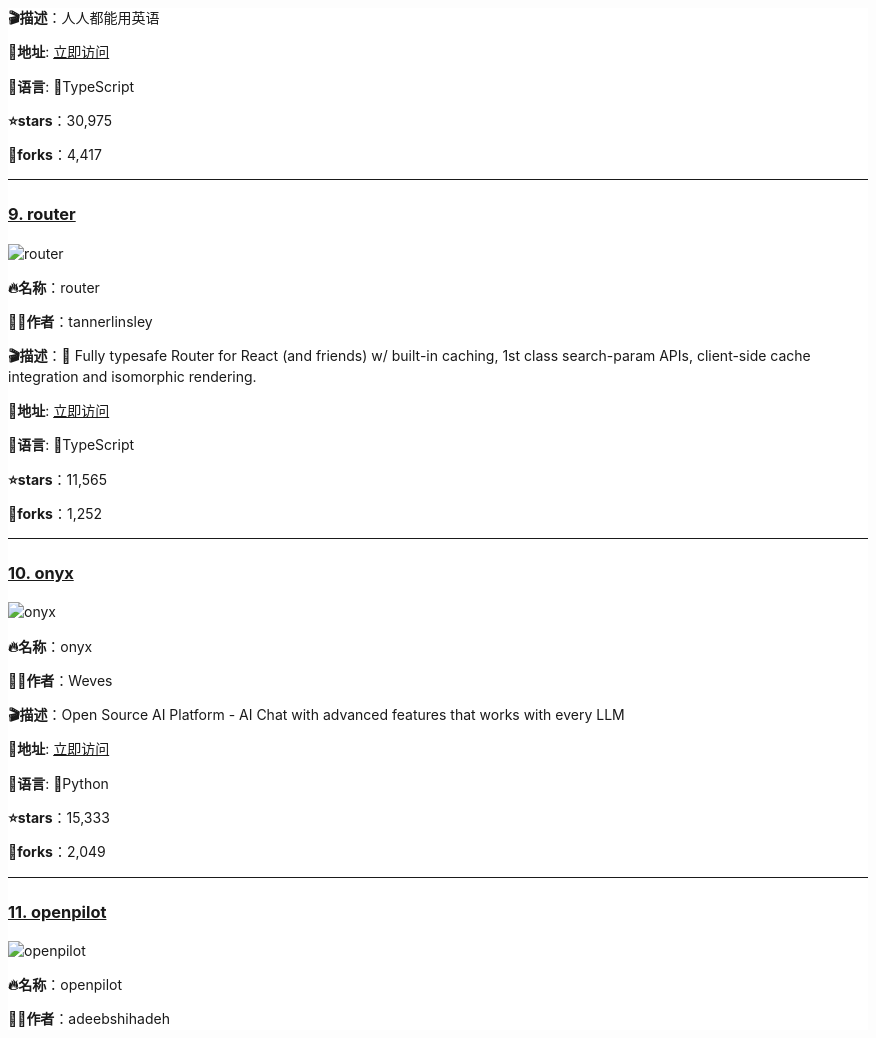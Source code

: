 **🎬描述**：人人都能用英语 

**🔗地址**: [立即访问](https://github.com//ZuodaoTech/everyone-can-use-english) 

**👀语言**: 🔺TypeScript 

**⭐stars**：30,975 

**📍forks**：4,417 

--- 

### [9. router](https://github.com//TanStack/router) 

![router](https://s0.wp.com/mshots/v1/https://github.com//TanStack/router?w=600&h=450) 

**🔥名称**：router 

**🧑‍💻作者**：tannerlinsley 

**🎬描述**：🤖 Fully typesafe Router for React (and friends) w/ built-in caching, 1st class search-param APIs, client-side cache integration and isomorphic rendering. 

**🔗地址**: [立即访问](https://github.com//TanStack/router) 

**👀语言**: 🔺TypeScript 

**⭐stars**：11,565 

**📍forks**：1,252 

--- 

### [10. onyx](https://github.com//onyx-dot-app/onyx) 

![onyx](https://s0.wp.com/mshots/v1/https://github.com//onyx-dot-app/onyx?w=600&h=450) 

**🔥名称**：onyx 

**🧑‍💻作者**：Weves 

**🎬描述**：Open Source AI Platform - AI Chat with advanced features that works with every LLM 

**🔗地址**: [立即访问](https://github.com//onyx-dot-app/onyx) 

**👀语言**: 🔺Python 

**⭐stars**：15,333 

**📍forks**：2,049 

--- 

### [11. openpilot](https://github.com//commaai/openpilot) 

![openpilot](https://s0.wp.com/mshots/v1/https://github.com//commaai/openpilot?w=600&h=450) 

**🔥名称**：openpilot 

**🧑‍💻作者**：adeebshihadeh 
